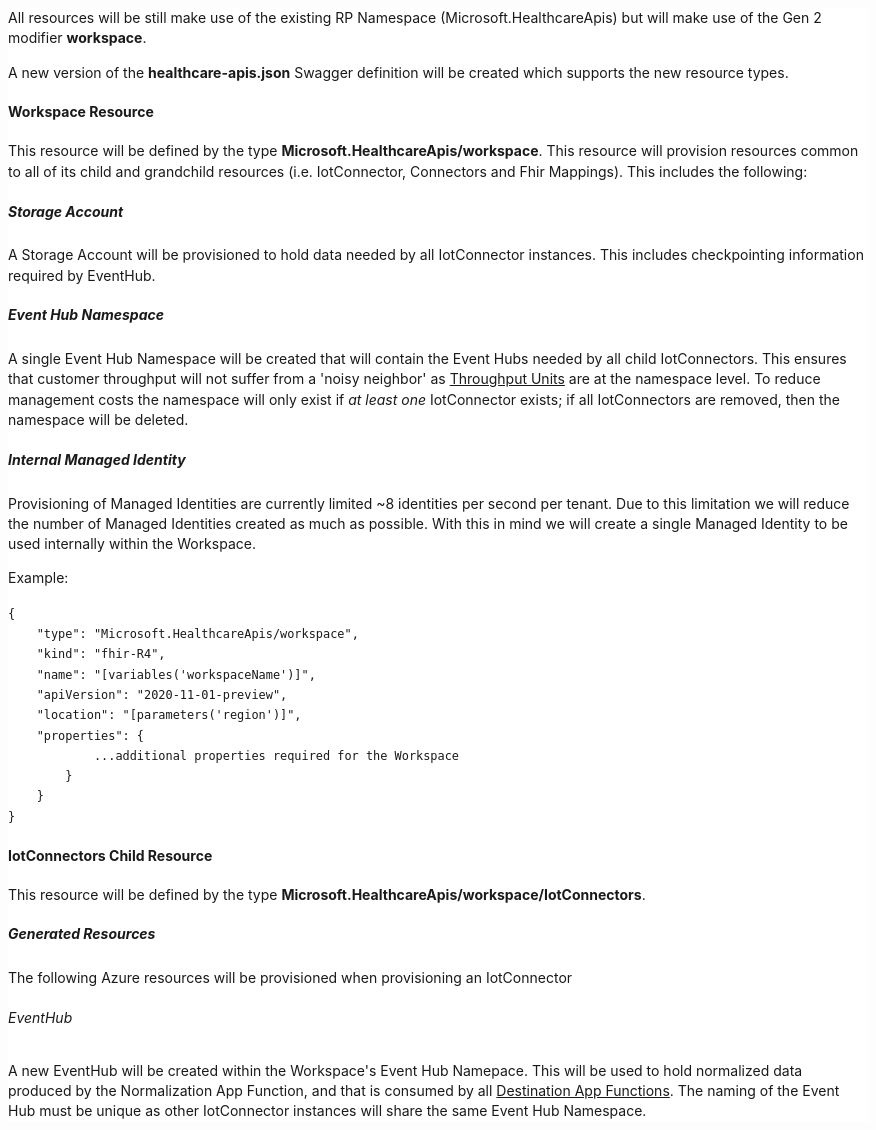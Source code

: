 All resources will be still make use of the existing RP Namespace (Microsoft.HealthcareApis) but will make use of the Gen 2 modifier **workspace**.

A new version of the **healthcare-apis.json** Swagger definition will be created which supports the new resource types.

#### Workspace Resource

This resource will be defined by the type __Microsoft.HealthcareApis/workspace__. This resource will provision resources common to all of its child and grandchild resources (i.e. IotConnector, Connectors and Fhir Mappings). This includes the following:

##### Storage Account

A Storage Account will be provisioned to hold data needed by all IotConnector instances. This includes checkpointing information required by EventHub.

##### Event Hub Namespace

A single Event Hub Namespace will be created that will contain the Event Hubs needed by all child IotConnectors. This ensures that customer throughput will not suffer from a 'noisy neighbor' as [Throughput Units](https://microsofthealth.visualstudio.com/Health/_git/health-paas-docs/pullrequest/14074) are at the namespace level. To reduce management costs the namespace will only exist if *at least one* IotConnector exists; if all IotConnectors are removed, then the namespace will be deleted.

##### Internal Managed Identity

Provisioning of Managed Identities are currently limited ~8 identities per second per tenant. Due to this limitation we will reduce the number of Managed Identities created as much as possible. With this in mind we will create a single Managed Identity to be used internally within the Workspace.

Example:

    {
        "type": "Microsoft.HealthcareApis/workspace",
        "kind": "fhir-R4",
        "name": "[variables('workspaceName')]",
        "apiVersion": "2020-11-01-preview",
        "location": "[parameters('region')]",
        "properties": {
                ...additional properties required for the Workspace
            }
        }
    }

#### IotConnectors Child Resource

This resource will be defined by the type __Microsoft.HealthcareApis/workspace/IotConnectors__.

##### Generated Resources

The following Azure resources will be provisioned when provisioning an IotConnector

###### EventHub

A new EventHub will be created within the Workspace's Event Hub Namepace. This will be used to hold normalized data produced by the Normalization App Function, and that is consumed by all [Destination App Functions](#Destination%20Grandchild%20Resource). The naming of the Event Hub must be unique as other IotConnector instances will share the same Event Hub Namespace.
